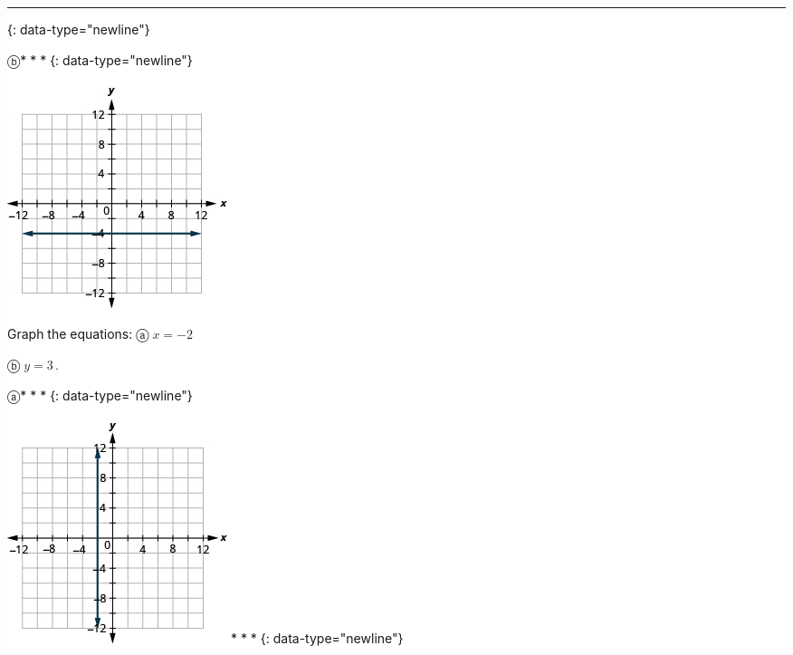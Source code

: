 * * *
{: data-type="newline"}

 <span class="token">ⓑ</span>* * *
{: data-type="newline"}

 <span data-type="media" data-alt="The figure shows the graph of a straight horizontal line on the x y-coordinate plane. The x and y axes run from negative 12 to 12. The line goes through the points (negative 3, negative 4), (negative 2, negative 4), (negative 1, negative 4), (0, negative 4), (1, negative 4), (2, negative 4), and (3, negative 4)."> ![The figure shows the graph of a straight horizontal line on the x y-coordinate plane. The x and y axes run from negative 12 to 12. The line goes through the points (negative 3, negative 4), (negative 2, negative 4), (negative 1, negative 4), (0, negative 4), (1, negative 4), (2, negative 4), and (3, negative 4).](../resources/CNX_IntAlg_Figure_03_01_308_img.jpg) </span>

</div>
</div>
</div>

<div data-type="note" class="note try">
<div data-type="exercise" class="exercise">
<div data-type="problem" class="problem" markdown="1">
Graph the equations: <span class="token">ⓐ</span> <math xmlns="http://www.w3.org/1998/Math/MathML"><mrow><mi>x</mi><mo>=</mo><mn>−2</mn></mrow></math>

 <span class="token">ⓑ</span> <math xmlns="http://www.w3.org/1998/Math/MathML"><mrow><mi>y</mi><mo>=</mo><mn>3</mn><mo>.</mo></mrow></math>

</div>
<div data-type="solution" class="solution" markdown="1">
<span class="token">ⓐ</span>* * *
{: data-type="newline"}

 <span data-type="media" data-alt="The figure shows the graph of a straight vertical line on the x y-coordinate plane. The x and y axes run from negative 12 to 12. The line goes through the points (negative 2, negative 3), (negative 2, negative 2), (negative 2, negative 1), (negative 2, 0), (negative 2, 1), (negative 2, 2), and (negative 2, 3)."> ![The figure shows the graph of a straight vertical line on the x y-coordinate plane. The x and y axes run from negative 12 to 12. The line goes through the points (negative 2, negative 3), (negative 2, negative 2), (negative 2, negative 1), (negative 2, 0), (negative 2, 1), (negative 2, 2), and (negative 2, 3).](../resources/CNX_IntAlg_Figure_03_01_309_img.jpg) </span>* * *
{: data-type="newline"}
